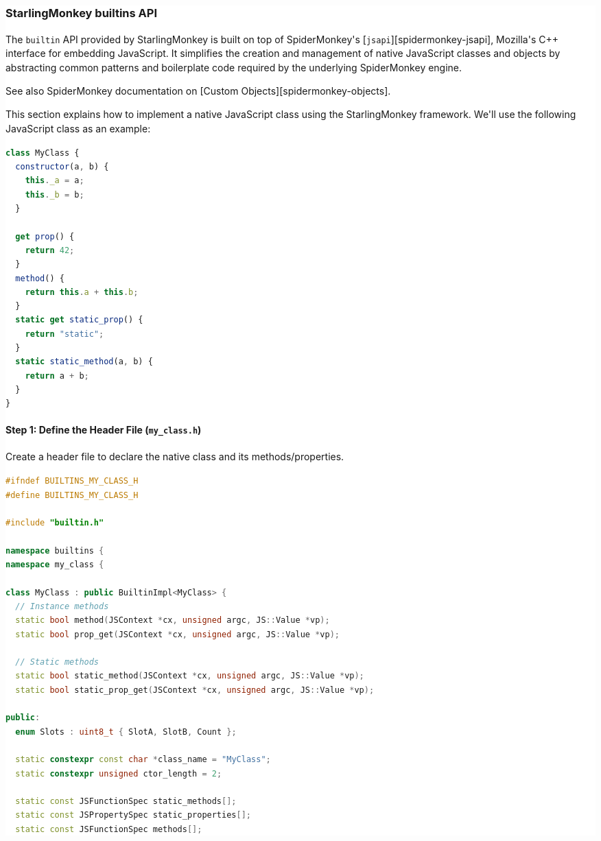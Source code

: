 ### StarlingMonkey builtins API

The `builtin` API provided by StarlingMonkey is built on top of SpiderMonkey's
[`jsapi`][spidermonkey-jsapi], Mozilla's C++ interface for embedding JavaScript. It simplifies the
creation and management of native JavaScript classes and objects by abstracting common patterns and
boilerplate code required by the underlying SpiderMonkey engine. 

See also SpiderMonkey documentation on [Custom Objects][spidermonkey-objects].

This section explains how to implement a native JavaScript class using the StarlingMonkey framework.
We'll use the following JavaScript class as an example:

```js
class MyClass {
  constructor(a, b) {
    this._a = a;
    this._b = b;
  }

  get prop() {
    return 42;
  }
  method() {
    return this.a + this.b;
  }
  static get static_prop() {
    return "static";
  }
  static static_method(a, b) {
    return a + b;
  }
}
```

#### Step 1: Define the Header File (`my_class.h`)

Create a header file to declare the native class and its methods/properties.

```cpp
#ifndef BUILTINS_MY_CLASS_H
#define BUILTINS_MY_CLASS_H

#include "builtin.h"

namespace builtins {
namespace my_class {

class MyClass : public BuiltinImpl<MyClass> {
  // Instance methods
  static bool method(JSContext *cx, unsigned argc, JS::Value *vp);
  static bool prop_get(JSContext *cx, unsigned argc, JS::Value *vp);

  // Static methods
  static bool static_method(JSContext *cx, unsigned argc, JS::Value *vp);
  static bool static_prop_get(JSContext *cx, unsigned argc, JS::Value *vp);

public:
  enum Slots : uint8_t { SlotA, SlotB, Count };

  static constexpr const char *class_name = "MyClass";
  static constexpr unsigned ctor_length = 2;

  static const JSFunctionSpec static_methods[];
  static const JSPropertySpec static_properties[];
  static const JSFunctionSpec methods[];
```